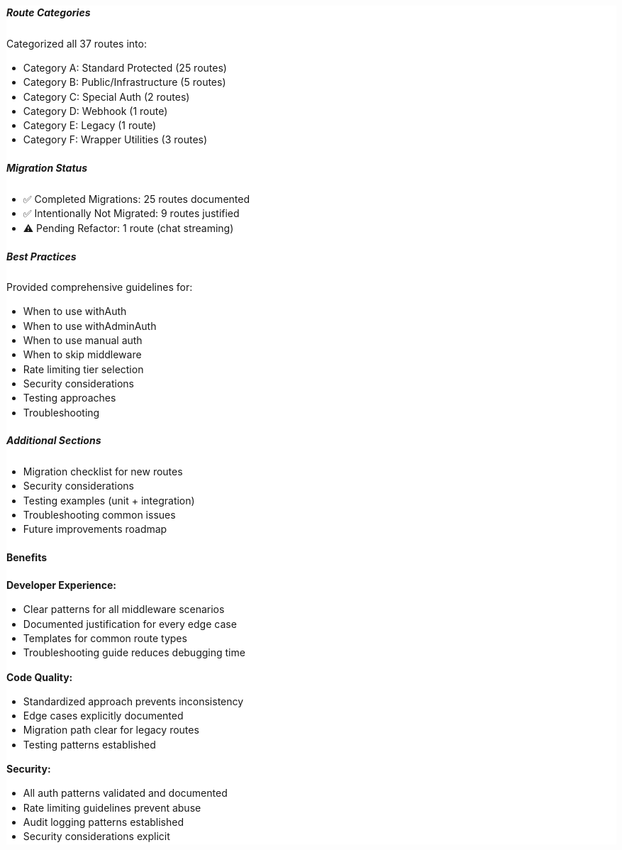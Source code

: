 ##### Route Categories

Categorized all 37 routes into:
- Category A: Standard Protected (25 routes)
- Category B: Public/Infrastructure (5 routes)
- Category C: Special Auth (2 routes)
- Category D: Webhook (1 route)
- Category E: Legacy (1 route)
- Category F: Wrapper Utilities (3 routes)

##### Migration Status

- ✅ Completed Migrations: 25 routes documented
- ✅ Intentionally Not Migrated: 9 routes justified
- ⚠️ Pending Refactor: 1 route (chat streaming)

##### Best Practices

Provided comprehensive guidelines for:
- When to use withAuth
- When to use withAdminAuth
- When to use manual auth
- When to skip middleware
- Rate limiting tier selection
- Security considerations
- Testing approaches
- Troubleshooting

##### Additional Sections

- Migration checklist for new routes
- Security considerations
- Testing examples (unit + integration)
- Troubleshooting common issues
- Future improvements roadmap

#### Benefits

**Developer Experience:**
- Clear patterns for all middleware scenarios
- Documented justification for every edge case
- Templates for common route types
- Troubleshooting guide reduces debugging time

**Code Quality:**
- Standardized approach prevents inconsistency
- Edge cases explicitly documented
- Migration path clear for legacy routes
- Testing patterns established

**Security:**
- All auth patterns validated and documented
- Rate limiting guidelines prevent abuse
- Audit logging patterns established
- Security considerations explicit

